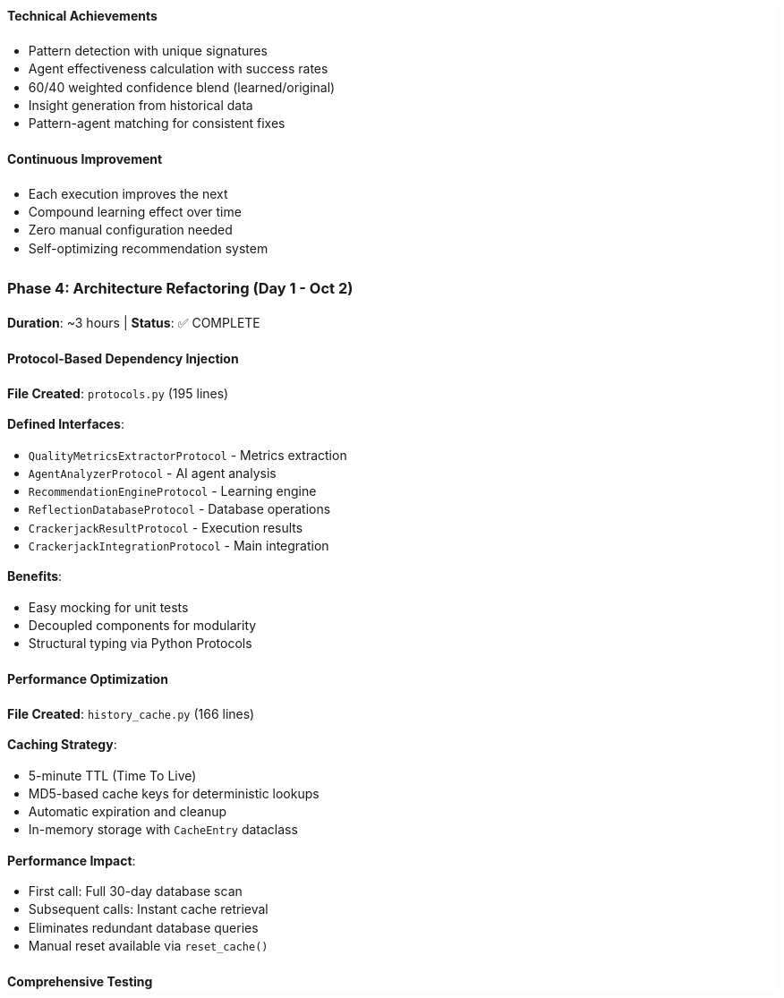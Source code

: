 #### Technical Achievements

- Pattern detection with unique signatures
- Agent effectiveness calculation with success rates
- 60/40 weighted confidence blend (learned/original)
- Insight generation from historical data
- Pattern-agent matching for consistent fixes

#### Continuous Improvement

- Each execution improves the next
- Compound learning effect over time
- Zero manual configuration needed
- Self-optimizing recommendation system

### Phase 4: Architecture Refactoring (Day 1 - Oct 2)

**Duration**: ~3 hours | **Status**: ✅ COMPLETE

#### Protocol-Based Dependency Injection

**File Created**: `protocols.py` (195 lines)

**Defined Interfaces**:

- `QualityMetricsExtractorProtocol` - Metrics extraction
- `AgentAnalyzerProtocol` - AI agent analysis
- `RecommendationEngineProtocol` - Learning engine
- `ReflectionDatabaseProtocol` - Database operations
- `CrackerjackResultProtocol` - Execution results
- `CrackerjackIntegrationProtocol` - Main integration

**Benefits**:

- Easy mocking for unit tests
- Decoupled components for modularity
- Structural typing via Python Protocols

#### Performance Optimization

**File Created**: `history_cache.py` (166 lines)

**Caching Strategy**:

- 5-minute TTL (Time To Live)
- MD5-based cache keys for deterministic lookups
- Automatic expiration and cleanup
- In-memory storage with `CacheEntry` dataclass

**Performance Impact**:

- First call: Full 30-day database scan
- Subsequent calls: Instant cache retrieval
- Eliminates redundant database queries
- Manual reset available via `reset_cache()`

#### Comprehensive Testing
